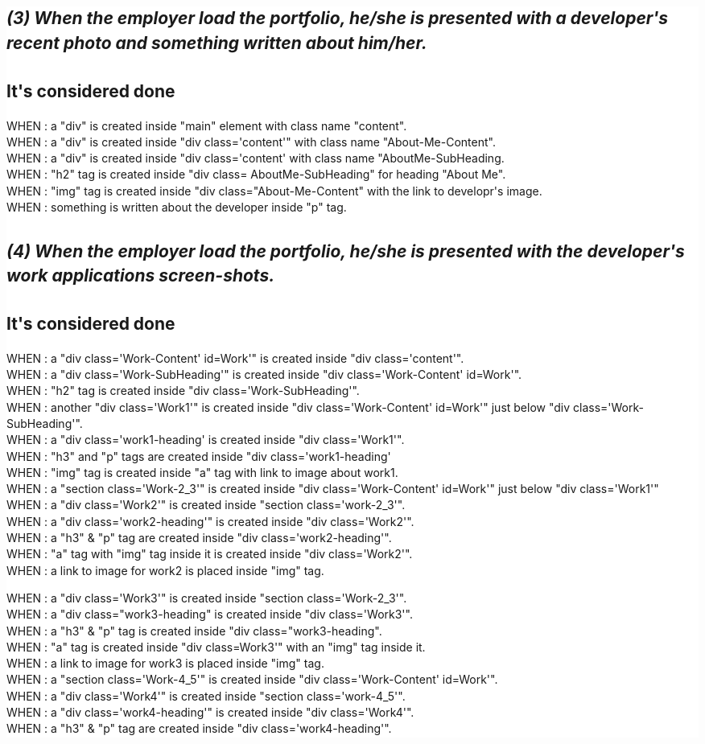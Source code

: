 *(3) When the employer load the portfolio, he/she is presented with a developer's recent photo and something written about him/her.*
------
It's considered done<br>
------
WHEN : a "div" is created inside "main" element with class name 
       "content".<br>
WHEN : a "div" is created inside "div class='content'" with class name 
       "About-Me-Content".<br>
WHEN : a "div" is created inside "div class='content' with class name 
       "AboutMe-SubHeading.<br>
WHEN : "h2" tag is created inside "div class= AboutMe-SubHeading" for 
       heading "About Me".<br>
WHEN : "img" tag is created inside "div class="About-Me-Content" with 
       the link to developr's image.<br>
WHEN : something is written about the developer inside "p" tag.

*(4) When the employer load the portfolio, he/she is presented with the developer's work applications screen-shots.*
------
It's considered done<br>
------
WHEN : a "div class='Work-Content' id=Work'" is created inside "div 
       class='content'".<br>
WHEN : a "div class='Work-SubHeading'" is created inside "div 
       class='Work-Content' id=Work'".<br>
WHEN : "h2" tag is created inside "div class='Work-SubHeading'".<br>
WHEN : another "div class='Work1'" is created inside "div 
       class='Work-Content' id=Work'" just below "div class='Work-SubHeading'".<br>
WHEN : a "div class='work1-heading' is created inside "div 
       class='Work1'".<br>
WHEN : "h3" and "p" tags are created inside "div 
       class='work1-heading'<br>
WHEN : "img" tag is created inside "a" tag with link to image about 
       work1.<br>
WHEN : a "section class='Work-2_3'" is created inside "div 
       class='Work-Content' id=Work'" just below "div class='Work1'"<br>
WHEN : a "div class='Work2'" is created inside "section 
       class='work-2_3'".<br>
WHEN : a "div class='work2-heading'" is created inside "div 
       class='Work2'".<br>
WHEN : a "h3" & "p" tag are created inside "div class='work2-heading'".
       <br>
WHEN : "a" tag  with "img" tag inside it is created inside "div 
       class='Work2'".<br>
WHEN : a link to image for work2 is placed inside "img" tag.<br>

WHEN : a "div class='Work3'" is created inside "section 
       class='Work-2_3'".<br>
WHEN : a "div class="work3-heading" is created inside "div 
       class='Work3'".<br>
WHEN : a "h3" & "p" tag is created inside "div class="work3-heading".
       <br>
WHEN : "a" tag is created inside "div class=Work3'" with an "img" tag 
       inside it.<br>
WHEN : a link to image for work3 is placed inside "img" tag.<br>
WHEN : a "section class='Work-4_5'" is created inside "div 
       class='Work-Content' id=Work'".<br>
WHEN : a "div class='Work4'" is created inside "section 
       class='work-4_5'".<br>
WHEN : a "div class='work4-heading'" is created inside "div 
       class='Work4'".<br>
WHEN : a "h3" & "p" tag are created inside "div class='work4-heading'".
       <br>